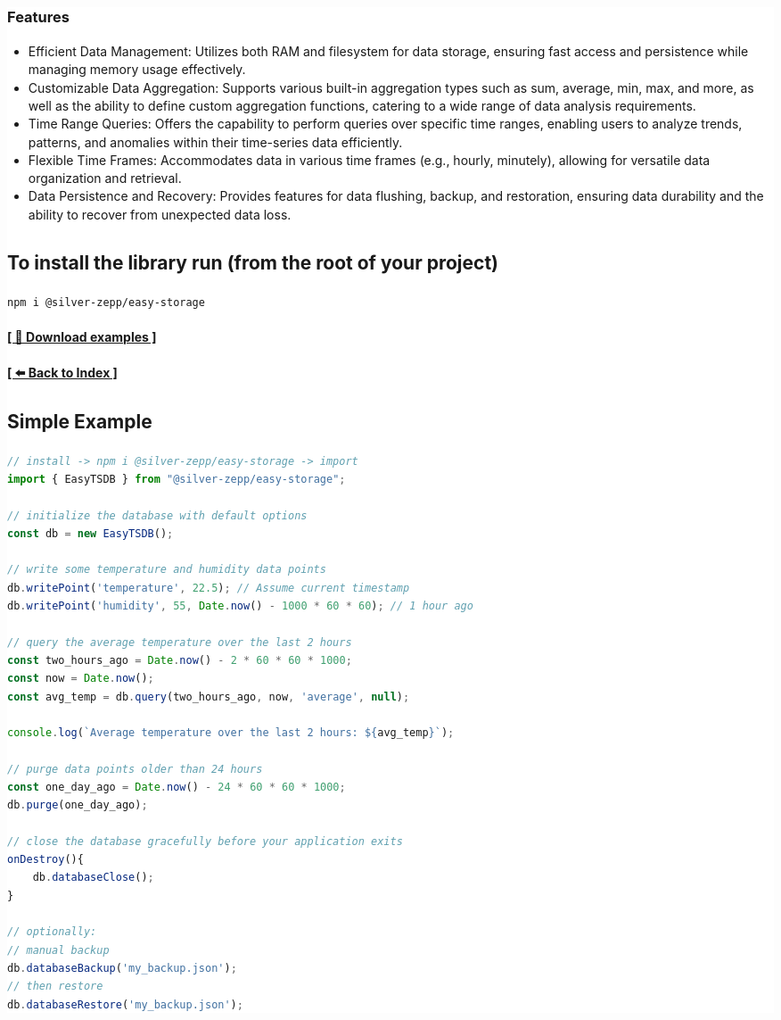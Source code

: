 ### Features
- Efficient Data Management: Utilizes both RAM and filesystem for data storage, ensuring fast access and persistence while managing memory usage effectively.
- Customizable Data Aggregation: Supports various built-in aggregation types such as sum, average, min, max, and more, as well as the ability to define custom aggregation functions, catering to a wide range of data analysis requirements.
- Time Range Queries: Offers the capability to perform queries over specific time ranges, enabling users to analyze trends, patterns, and anomalies within their time-series data efficiently.
- Flexible Time Frames: Accommodates data in various time frames (e.g., hourly, minutely), allowing for versatile data organization and retrieval.
- Data Persistence and Recovery: Provides features for data flushing, backup, and restoration, ensuring data durability and the ability to recover from unexpected data loss.

## To install the library run (from the root of your project)
`npm i @silver-zepp/easy-storage`

#### [[ 📁 Download examples ]](../example-apps/) 
#### [[ ⬅️ Back to Index ]](../README.md)

## Simple Example
```js
// install -> npm i @silver-zepp/easy-storage -> import
import { EasyTSDB } from "@silver-zepp/easy-storage";

// initialize the database with default options
const db = new EasyTSDB();

// write some temperature and humidity data points
db.writePoint('temperature', 22.5); // Assume current timestamp
db.writePoint('humidity', 55, Date.now() - 1000 * 60 * 60); // 1 hour ago

// query the average temperature over the last 2 hours
const two_hours_ago = Date.now() - 2 * 60 * 60 * 1000;
const now = Date.now();
const avg_temp = db.query(two_hours_ago, now, 'average', null);

console.log(`Average temperature over the last 2 hours: ${avg_temp}`);

// purge data points older than 24 hours
const one_day_ago = Date.now() - 24 * 60 * 60 * 1000;
db.purge(one_day_ago);

// close the database gracefully before your application exits
onDestroy(){
    db.databaseClose();
}

// optionally: 
// manual backup
db.databaseBackup('my_backup.json');
// then restore
db.databaseRestore('my_backup.json');
```
